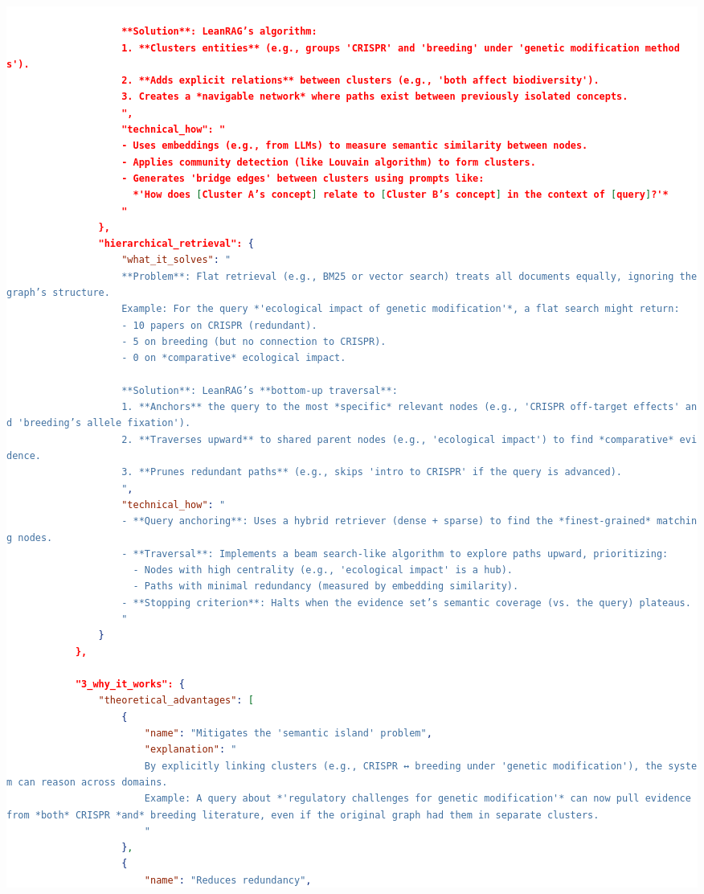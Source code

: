 ```json

                    **Solution**: LeanRAG’s algorithm:
                    1. **Clusters entities** (e.g., groups 'CRISPR' and 'breeding' under 'genetic modification methods').
                    2. **Adds explicit relations** between clusters (e.g., 'both affect biodiversity').
                    3. Creates a *navigable network* where paths exist between previously isolated concepts.
                    ",
                    "technical_how": "
                    - Uses embeddings (e.g., from LLMs) to measure semantic similarity between nodes.
                    - Applies community detection (like Louvain algorithm) to form clusters.
                    - Generates 'bridge edges' between clusters using prompts like:
                      *'How does [Cluster A’s concept] relate to [Cluster B’s concept] in the context of [query]?'*
                    "
                },
                "hierarchical_retrieval": {
                    "what_it_solves": "
                    **Problem**: Flat retrieval (e.g., BM25 or vector search) treats all documents equally, ignoring the graph’s structure.
                    Example: For the query *'ecological impact of genetic modification'*, a flat search might return:
                    - 10 papers on CRISPR (redundant).
                    - 5 on breeding (but no connection to CRISPR).
                    - 0 on *comparative* ecological impact.

                    **Solution**: LeanRAG’s **bottom-up traversal**:
                    1. **Anchors** the query to the most *specific* relevant nodes (e.g., 'CRISPR off-target effects' and 'breeding’s allele fixation').
                    2. **Traverses upward** to shared parent nodes (e.g., 'ecological impact') to find *comparative* evidence.
                    3. **Prunes redundant paths** (e.g., skips 'intro to CRISPR' if the query is advanced).
                    ",
                    "technical_how": "
                    - **Query anchoring**: Uses a hybrid retriever (dense + sparse) to find the *finest-grained* matching nodes.
                    - **Traversal**: Implements a beam search-like algorithm to explore paths upward, prioritizing:
                      - Nodes with high centrality (e.g., 'ecological impact' is a hub).
                      - Paths with minimal redundancy (measured by embedding similarity).
                    - **Stopping criterion**: Halts when the evidence set’s semantic coverage (vs. the query) plateaus.
                    "
                }
            },

            "3_why_it_works": {
                "theoretical_advantages": [
                    {
                        "name": "Mitigates the 'semantic island' problem",
                        "explanation": "
                        By explicitly linking clusters (e.g., CRISPR ↔ breeding under 'genetic modification'), the system can reason across domains.
                        Example: A query about *'regulatory challenges for genetic modification'* can now pull evidence from *both* CRISPR *and* breeding literature, even if the original graph had them in separate clusters.
                        "
                    },
                    {
                        "name": "Reduces redundancy",
```